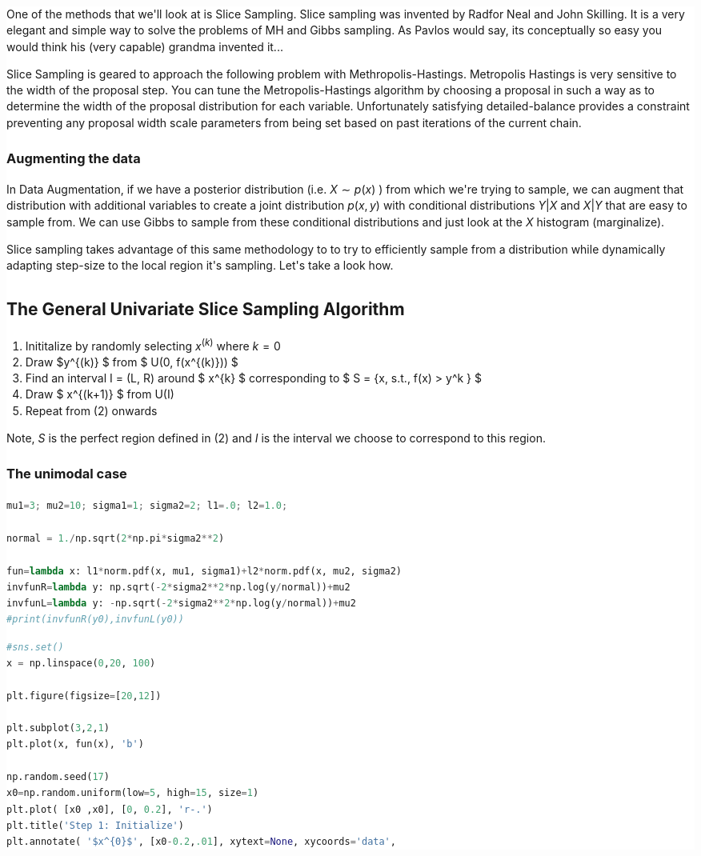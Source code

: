 One of the methods that we'll look at is Slice Sampling.  Slice sampling was invented by Radfor Neal and John Skilling.  It is a very elegant and simple way to solve the problems of MH and Gibbs sampling. As Pavlos would say, its conceptually so easy you would think his (very capable) grandma invented it...

Slice Sampling is geared to approach the following problem with Methropolis-Hastings.  Metropolis Hastings is very sensitive to the width of the proposal step.  You can tune the Metropolis-Hastings algorithm by choosing a proposal in such a way as to determine the width of the proposal distribution for each variable.  Unfortunately satisfying detailed-balance provides a constraint preventing any proposal width scale parameters from being set based on past iterations of the current chain.
 

### Augmenting the data

In Data Augmentation, if we have a posterior distribution (i.e.  $X \sim p(x)$ ) from which we're trying to sample, we can augment that distribution with additional variables to create a joint distribution $p(x,y)$ with conditional distributions $Y \vert X$ and $X \vert Y$ that are easy to sample from.  We can use Gibbs to sample from these conditional distributions and just look at the $X$ histogram (marginalize).

Slice sampling takes advantage of this same methodology to to try to efficiently sample from a distribution while dynamically adapting step-size to the local region it's sampling.  Let's take a look how.

## The General Univariate Slice Sampling Algorithm


1. Inititalize by randomly selecting $x^{(k)}$ where $k=0$
2. Draw $y^{(k)} $ from $ U(0, f(x^{(k)})) $
3. Find an interval I = (L, R) around $ x^{k} $ corresponding to $ S = \{x\, s.t.\,  f(x) > y^k \} $
4. Draw $ x^{(k+1)} $ from U(I)
5. Repeat from (2) onwards

Note, $S$ is the perfect region defined in (2) and $I$ is the interval we choose to correspond to this region. 

### The unimodal case



```python
mu1=3; mu2=10; sigma1=1; sigma2=2; l1=.0; l2=1.0;

normal = 1./np.sqrt(2*np.pi*sigma2**2)

fun=lambda x: l1*norm.pdf(x, mu1, sigma1)+l2*norm.pdf(x, mu2, sigma2)
invfunR=lambda y: np.sqrt(-2*sigma2**2*np.log(y/normal))+mu2
invfunL=lambda y: -np.sqrt(-2*sigma2**2*np.log(y/normal))+mu2
#print(invfunR(y0),invfunL(y0))
```




```python
#sns.set()
x = np.linspace(0,20, 100)

plt.figure(figsize=[20,12])

plt.subplot(3,2,1)
plt.plot(x, fun(x), 'b')

np.random.seed(17)
x0=np.random.uniform(low=5, high=15, size=1)
plt.plot( [x0 ,x0], [0, 0.2], 'r-.')
plt.title('Step 1: Initialize')
plt.annotate( '$x^{0}$', [x0-0.2,.01], xytext=None, xycoords='data',
```
